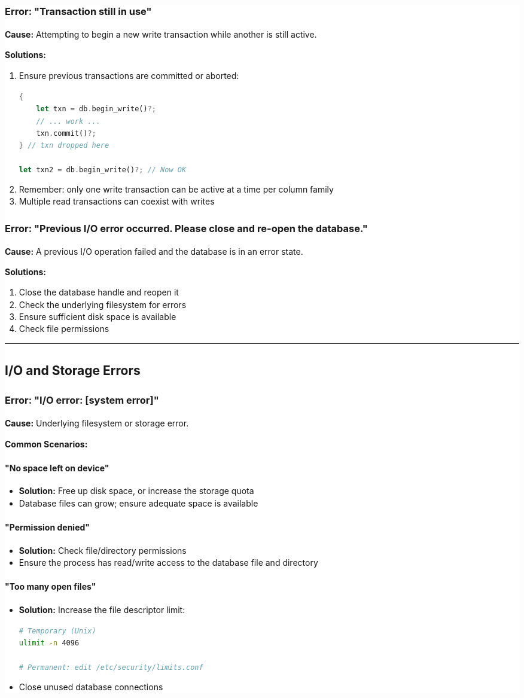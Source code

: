 ### Error: "Transaction still in use"

**Cause:** Attempting to begin a new write transaction while another is still active.

**Solutions:**
1. Ensure previous transactions are committed or aborted:
   ```rust
   {
       let txn = db.begin_write()?;
       // ... work ...
       txn.commit()?;
   } // txn dropped here
   
   let txn2 = db.begin_write()?; // Now OK
   ```
2. Remember: only one write transaction can be active at a time per column family
3. Multiple read transactions can coexist with writes

### Error: "Previous I/O error occurred. Please close and re-open the database."

**Cause:** A previous I/O operation failed and the database is in an error state.

**Solutions:**
1. Close the database handle and reopen it
2. Check the underlying filesystem for errors
3. Ensure sufficient disk space is available
4. Check file permissions

---

## I/O and Storage Errors

### Error: "I/O error: [system error]"

**Cause:** Underlying filesystem or storage error.

**Common Scenarios:**

#### "No space left on device"
- **Solution:** Free up disk space, or increase the storage quota
- Database files can grow; ensure adequate space is available

#### "Permission denied"
- **Solution:** Check file/directory permissions
- Ensure the process has read/write access to the database file and directory

#### "Too many open files"
- **Solution:** Increase the file descriptor limit:
  ```bash
  # Temporary (Unix)
  ulimit -n 4096
  
  # Permanent: edit /etc/security/limits.conf
  ```
- Close unused database connections
